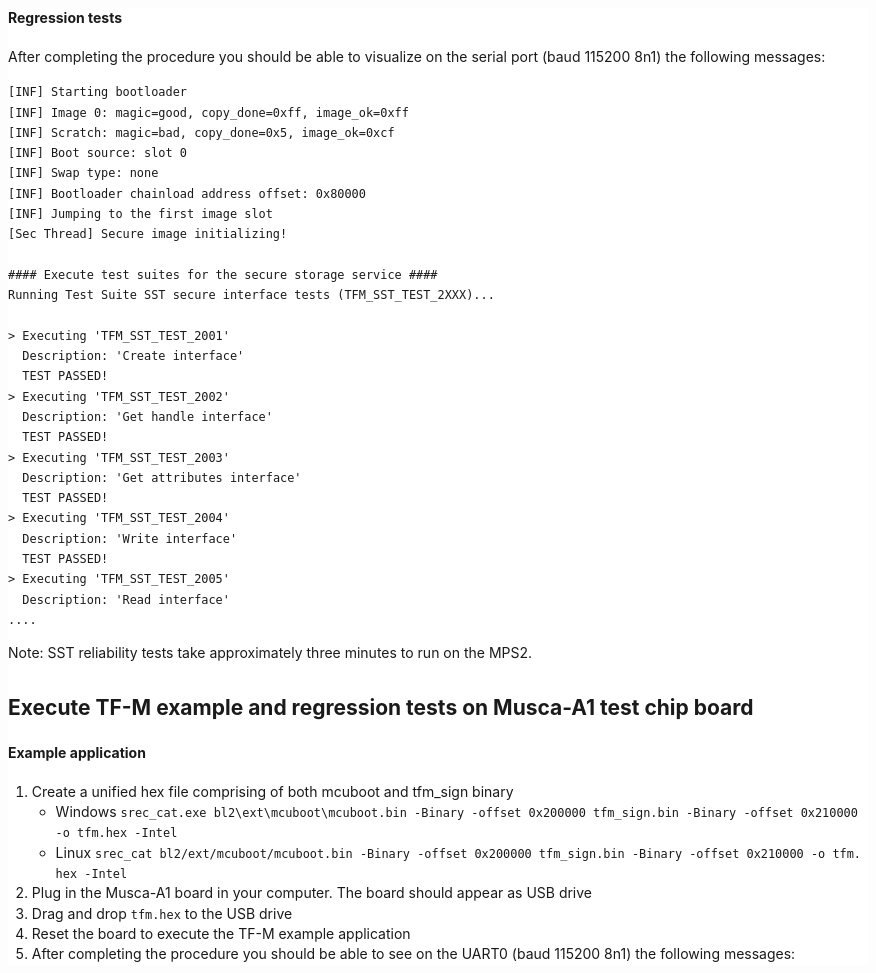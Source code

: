 #### Regression tests

After completing the procedure you should be able to visualize on the serial
port (baud 115200 8n1) the following messages:

```
[INF] Starting bootloader
[INF] Image 0: magic=good, copy_done=0xff, image_ok=0xff
[INF] Scratch: magic=bad, copy_done=0x5, image_ok=0xcf
[INF] Boot source: slot 0
[INF] Swap type: none
[INF] Bootloader chainload address offset: 0x80000
[INF] Jumping to the first image slot
[Sec Thread] Secure image initializing!

#### Execute test suites for the secure storage service ####
Running Test Suite SST secure interface tests (TFM_SST_TEST_2XXX)...

> Executing 'TFM_SST_TEST_2001'
  Description: 'Create interface'
  TEST PASSED!
> Executing 'TFM_SST_TEST_2002'
  Description: 'Get handle interface'
  TEST PASSED!
> Executing 'TFM_SST_TEST_2003'
  Description: 'Get attributes interface'
  TEST PASSED!
> Executing 'TFM_SST_TEST_2004'
  Description: 'Write interface'
  TEST PASSED!
> Executing 'TFM_SST_TEST_2005'
  Description: 'Read interface'
....

```

Note: SST reliability tests take approximately three minutes to run on the MPS2.

## Execute TF-M example and regression tests on Musca-A1 test chip board ##

#### Example application

1. Create a unified hex file comprising of both mcuboot and tfm_sign binary
   * Windows
 `srec_cat.exe bl2\ext\mcuboot\mcuboot.bin -Binary -offset 0x200000 tfm_sign.bin -Binary -offset 0x210000 -o tfm.hex -Intel`
   * Linux
 `srec_cat bl2/ext/mcuboot/mcuboot.bin -Binary -offset 0x200000 tfm_sign.bin -Binary -offset 0x210000 -o tfm.hex -Intel`
2. Plug in the Musca-A1 board in your computer. The board should appear as USB drive
3. Drag and drop `tfm.hex` to the USB drive
4. Reset the board to execute the TF-M example application
5. After completing the procedure you should be able to see on the UART0
 (baud 115200 8n1) the following messages:
